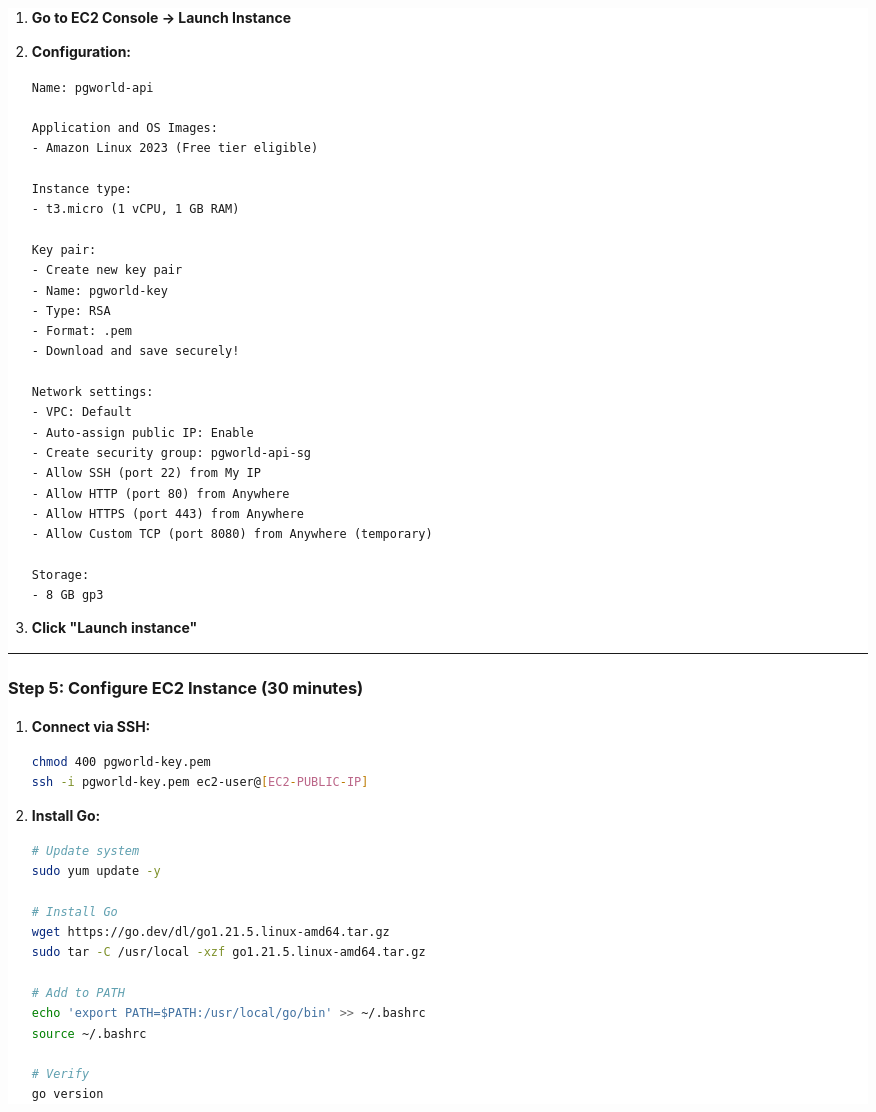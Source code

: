 1. **Go to EC2 Console → Launch Instance**
2. **Configuration:**
   ```
   Name: pgworld-api
   
   Application and OS Images:
   - Amazon Linux 2023 (Free tier eligible)
   
   Instance type:
   - t3.micro (1 vCPU, 1 GB RAM)
   
   Key pair:
   - Create new key pair
   - Name: pgworld-key
   - Type: RSA
   - Format: .pem
   - Download and save securely!
   
   Network settings:
   - VPC: Default
   - Auto-assign public IP: Enable
   - Create security group: pgworld-api-sg
   - Allow SSH (port 22) from My IP
   - Allow HTTP (port 80) from Anywhere
   - Allow HTTPS (port 443) from Anywhere
   - Allow Custom TCP (port 8080) from Anywhere (temporary)
   
   Storage:
   - 8 GB gp3
   ```

3. **Click "Launch instance"**

---

### Step 5: Configure EC2 Instance (30 minutes)

1. **Connect via SSH:**
   ```bash
   chmod 400 pgworld-key.pem
   ssh -i pgworld-key.pem ec2-user@[EC2-PUBLIC-IP]
   ```

2. **Install Go:**
   ```bash
   # Update system
   sudo yum update -y
   
   # Install Go
   wget https://go.dev/dl/go1.21.5.linux-amd64.tar.gz
   sudo tar -C /usr/local -xzf go1.21.5.linux-amd64.tar.gz
   
   # Add to PATH
   echo 'export PATH=$PATH:/usr/local/go/bin' >> ~/.bashrc
   source ~/.bashrc
   
   # Verify
   go version
   ```
